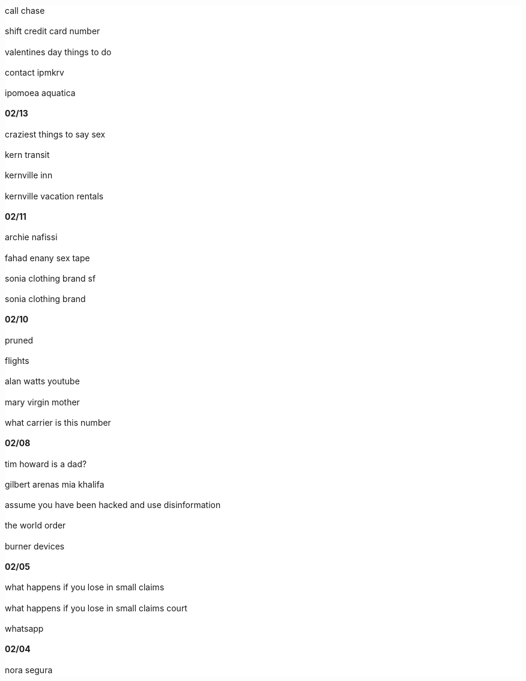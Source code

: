 call chase

shift credit card number

valentines day things to do

contact ipmkrv

ipomoea aquatica

**02/13**

craziest things to say sex

kern transit

kernville inn

kernville vacation rentals

**02/11**

archie nafissi

fahad enany sex tape

sonia clothing brand sf

sonia clothing brand

**02/10**

pruned

flights

alan watts youtube

mary virgin mother

what carrier is this number

**02/08**

tim howard is a dad?

gilbert arenas mia khalifa

assume you have been hacked and use disinformation

the world order

burner devices

**02/05**

what happens if you lose in small claims

what happens if you lose in small claims court

whatsapp

**02/04**

nora segura
